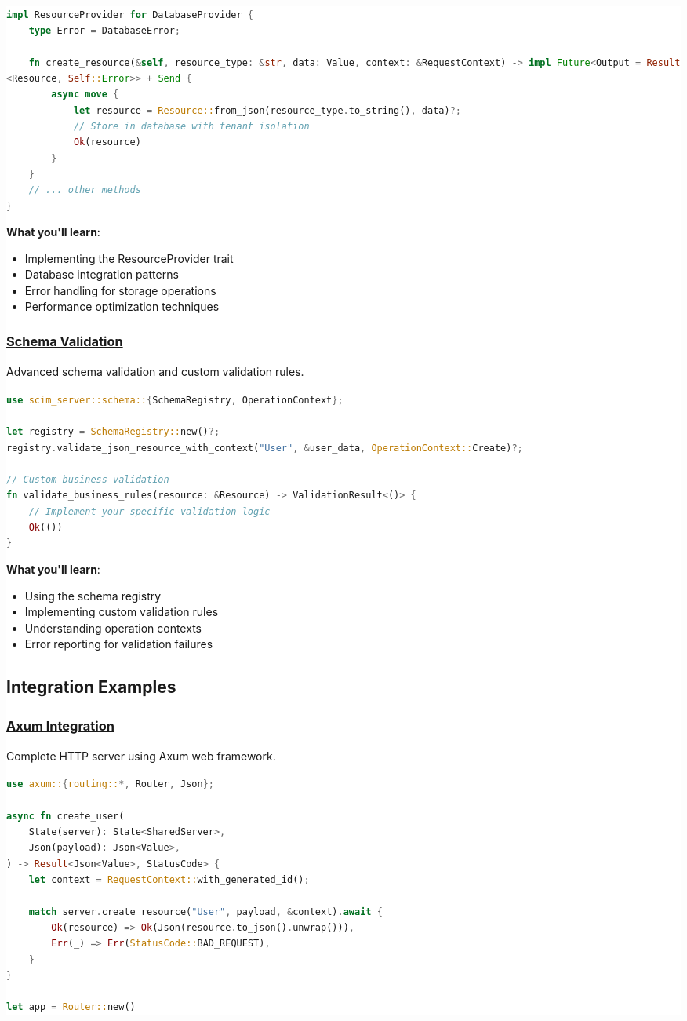 ```rust
impl ResourceProvider for DatabaseProvider {
    type Error = DatabaseError;

    fn create_resource(&self, resource_type: &str, data: Value, context: &RequestContext) -> impl Future<Output = Result<Resource, Self::Error>> + Send {
        async move {
            let resource = Resource::from_json(resource_type.to_string(), data)?;
            // Store in database with tenant isolation
            Ok(resource)
        }
    }
    // ... other methods
}
```

**What you'll learn**:
- Implementing the ResourceProvider trait
- Database integration patterns
- Error handling for storage operations
- Performance optimization techniques

### [Schema Validation](schema-validation.md)
Advanced schema validation and custom validation rules.

```rust
use scim_server::schema::{SchemaRegistry, OperationContext};

let registry = SchemaRegistry::new()?;
registry.validate_json_resource_with_context("User", &user_data, OperationContext::Create)?;

// Custom business validation
fn validate_business_rules(resource: &Resource) -> ValidationResult<()> {
    // Implement your specific validation logic
    Ok(())
}
```

**What you'll learn**:
- Using the schema registry
- Implementing custom validation rules
- Understanding operation contexts
- Error reporting for validation failures

## Integration Examples

### [Axum Integration](axum-integration.md)
Complete HTTP server using Axum web framework.

```rust
use axum::{routing::*, Router, Json};

async fn create_user(
    State(server): State<SharedServer>,
    Json(payload): Json<Value>,
) -> Result<Json<Value>, StatusCode> {
    let context = RequestContext::with_generated_id();
    
    match server.create_resource("User", payload, &context).await {
        Ok(resource) => Ok(Json(resource.to_json().unwrap())),
        Err(_) => Err(StatusCode::BAD_REQUEST),
    }
}

let app = Router::new()
```